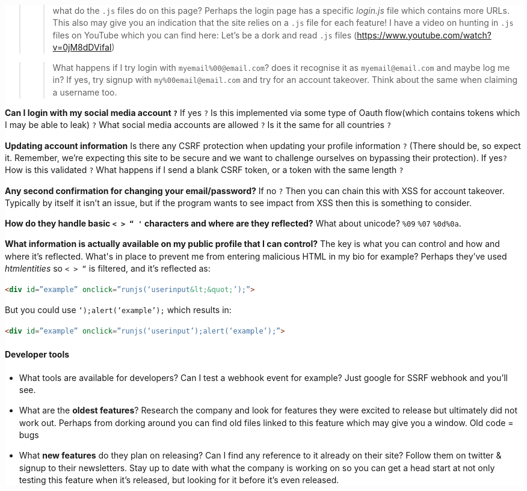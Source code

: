 >> what do the `.js` files do on this page? Perhaps the login page has a specific *login.js* file which contains more URLs. This also may give you an indication that the site relies on a `.js` file for each feature!
>> I have a video on hunting in `.js` files on YouTube which you can find here:
>> Let’s be a dork and read `.js` files (https://www.youtube.com/watch?v=0jM8dDVifaI)

>> What happens if I try login with `myemail%00@email.com`?
>> does it recognise it as `myemail@email.com` and maybe log me in? If yes, try signup with `my%00email@email.com` and try for an account takeover.
>> Think about the same when claiming a username too.

**Can I login with my social media account `?`**
	If yes `?`
		Is this implemented via some type of Oauth flow(which contains tokens which I may be able to leak) `?`
		What social media accounts are allowed `?`
		Is it the same for all countries `?`

**Updating account information**
Is there any CSRF protection when updating your profile information `?` (There should be, so expect it. Remember, we’re expecting this site to be secure and we
want to challenge ourselves on bypassing their protection).
	If yes`?`
		How is this validated `?`
		What happens if I send a blank CSRF token, or a token with the same length `?`

**Any second confirmation for changing your email/password?**
	If no `?`
		Then you can chain this with XSS for account takeover. Typically by itself it isn’t an issue, but if the program wants to see impact from XSS then this is something to consider.

**How do they handle basic `< > “ '` characters and where are they reflected?**
	What about unicode? `%09` `%07` `%0d%0a`.

**What information is actually available on my public profile that I can control?**
The key is what you can control and how and where it’s reflected.
What's in place to prevent me from entering malicious HTML in my bio for example?
Perhaps they’ve used *htmlentities* so `< > “` is filtered, and it’s reflected as:
```html
<div id=”example” onclick=”runjs(‘userinput&lt;&quot;’);”>
```
But you could use `‘);alert(‘example’);` which results in:
```html
<div id=”example” onclick=”runjs(‘userinput’);alert(‘example’);”>
```

#### Developer tools
- What tools are available for developers? Can I test a webhook event for
example? Just google for SSRF webhook and you’ll see.

- What are the **oldest features**? Research the company and look for features they were excited to release but ultimately did not work out. Perhaps from dorking around you can find old files linked to this feature which may give you a window. Old code = bugs

- What **new features** do they plan on releasing? Can I find any reference to it already on their site? Follow them on twitter & signup to their newsletters. Stay up to date with what the company is working on so you can get a head start at not only testing this feature when it’s released, but looking for it before it’s even released.
